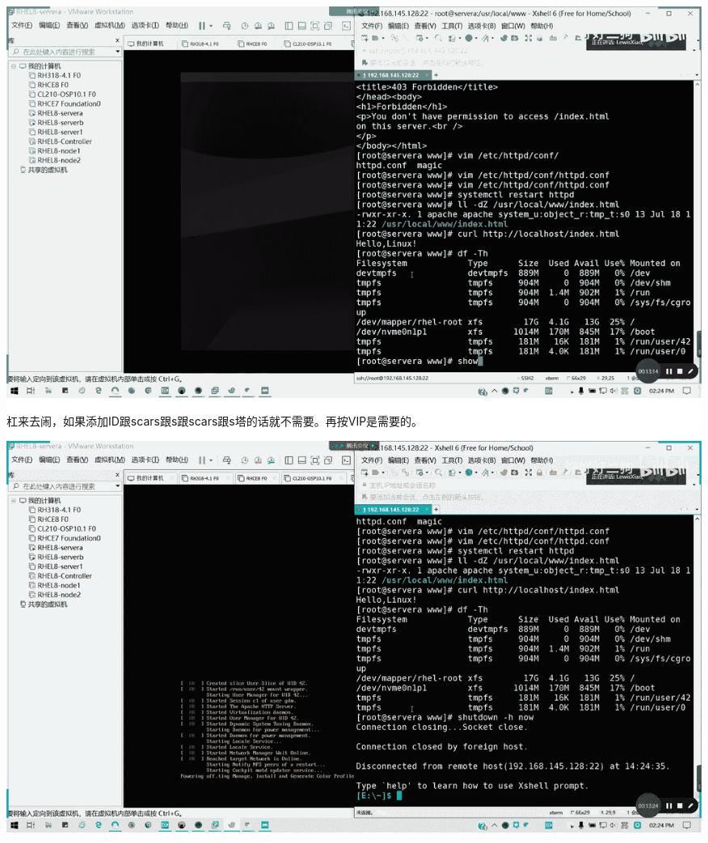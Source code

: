 ![](img/04da126c1733b82647b80a39b174f132_30.png)

杠来去闹，如果添加ID跟scars跟s跟scars跟s塔的话就不需要。再按VIP是需要的。

![](img/04da126c1733b82647b80a39b174f132_32.png)

